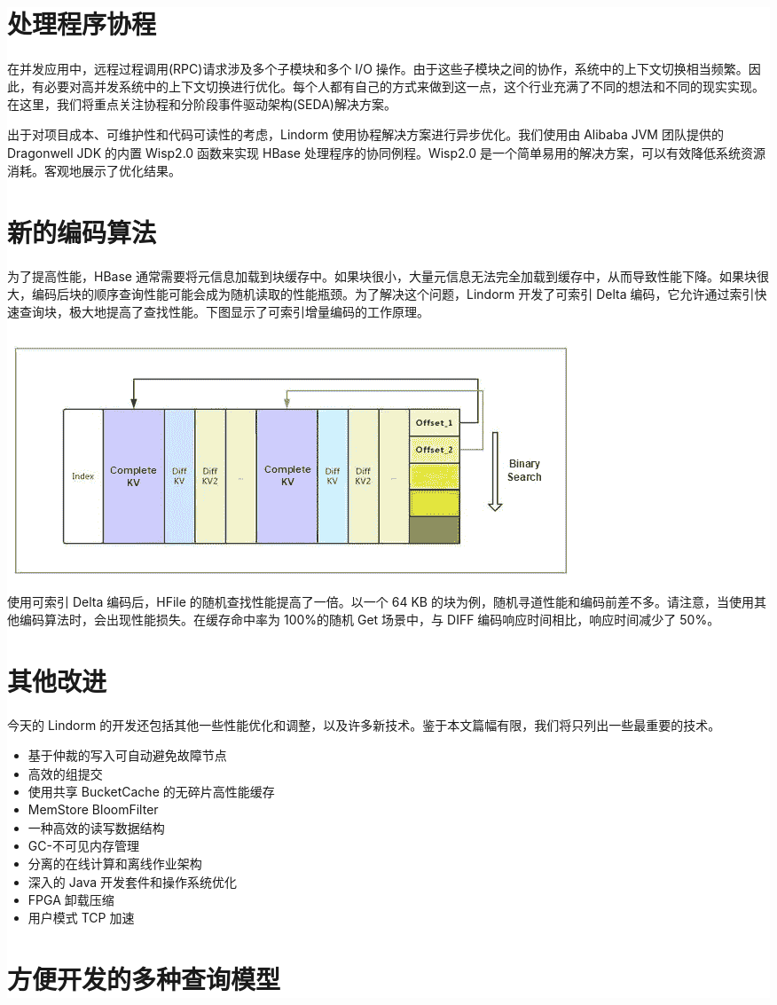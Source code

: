 # 处理程序协程

在并发应用中，远程过程调用(RPC)请求涉及多个子模块和多个 I/O 操作。由于这些子模块之间的协作，系统中的上下文切换相当频繁。因此，有必要对高并发系统中的上下文切换进行优化。每个人都有自己的方式来做到这一点，这个行业充满了不同的想法和不同的现实实现。在这里，我们将重点关注协程和分阶段事件驱动架构(SEDA)解决方案。

出于对项目成本、可维护性和代码可读性的考虑，Lindorm 使用协程解决方案进行异步优化。我们使用由 Alibaba JVM 团队提供的 Dragonwell JDK 的内置 Wisp2.0 函数来实现 HBase 处理程序的协同例程。Wisp2.0 是一个简单易用的解决方案，可以有效降低系统资源消耗。客观地展示了优化结果。

# 新的编码算法

为了提高性能，HBase 通常需要将元信息加载到块缓存中。如果块很小，大量元信息无法完全加载到缓存中，从而导致性能下降。如果块很大，编码后块的顺序查询性能可能会成为随机读取的性能瓶颈。为了解决这个问题，Lindorm 开发了可索引 Delta 编码，它允许通过索引快速查询块，极大地提高了查找性能。下图显示了可索引增量编码的工作原理。

![](img/3ca54a9223dd9d302c31b86a5fcca39a.png)

使用可索引 Delta 编码后，HFile 的随机查找性能提高了一倍。以一个 64 KB 的块为例，随机寻道性能和编码前差不多。请注意，当使用其他编码算法时，会出现性能损失。在缓存命中率为 100%的随机 Get 场景中，与 DIFF 编码响应时间相比，响应时间减少了 50%。

# 其他改进

今天的 Lindorm 的开发还包括其他一些性能优化和调整，以及许多新技术。鉴于本文篇幅有限，我们将只列出一些最重要的技术。

*   基于仲裁的写入可自动避免故障节点
*   高效的组提交
*   使用共享 BucketCache 的无碎片高性能缓存
*   MemStore BloomFilter
*   一种高效的读写数据结构
*   GC-不可见内存管理
*   分离的在线计算和离线作业架构
*   深入的 Java 开发套件和操作系统优化
*   FPGA 卸载压缩
*   用户模式 TCP 加速

# 方便开发的多种查询模型
